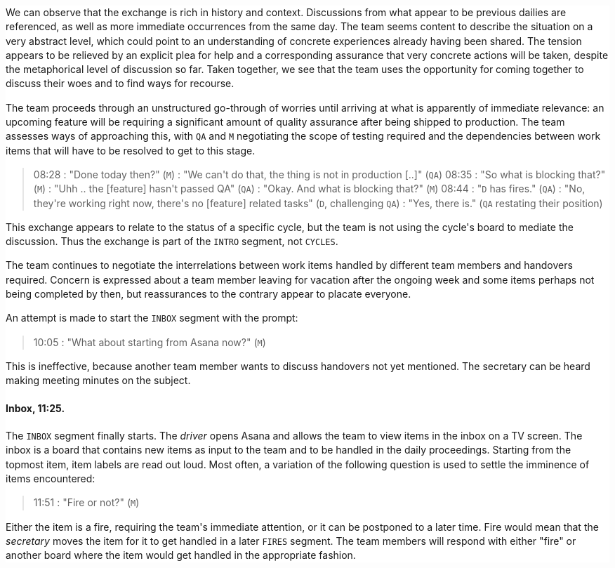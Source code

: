 We can observe that the exchange is rich in history and context. Discussions from what appear to be previous dailies are referenced, as well as more immediate occurrences from the same day. The team seems content to describe the situation on a very abstract level, which could point to an understanding of concrete experiences already having been shared. The tension appears to be relieved by an explicit plea for help and a corresponding assurance that very concrete actions will be taken, despite the metaphorical level of discussion so far. Taken together, we see that the team uses the opportunity for coming together to discuss their woes and to find ways for recourse.

The team proceeds through an unstructured go-through of worries until arriving at what is apparently of immediate relevance: an upcoming feature will be requiring a significant amount of quality assurance after being shipped to production. The team assesses ways of approaching this, with `QA` and `M` negotiating the scope of testing required and the dependencies between work items that will have to be resolved to get to this stage.

> 08:28
> :   "Done today then?" (`M`)
> :   "We can't do that, the thing is not in production [..]" (`QA`)
> 08:35
> :   "So what is blocking that?" (`M`)
> :   "Uhh .. the [feature] hasn't passed QA" (`QA`)
> :   "Okay. And what is blocking that?" (`M`)
> 08:44
> :   "`D` has fires." (`QA`)
> :   "No, they're working right now, there's no [feature] related tasks" (`D`, challenging `QA`)
> :   "Yes, there is." (`QA` restating their position)

This exchange appears to relate to the status of a specific cycle, but the team is not using the cycle's board to mediate the discussion. Thus the exchange is part of the `INTRO` segment, not `CYCLES`.

The team continues to negotiate the interrelations between work items handled by different team members and handovers required. Concern is expressed about a team member leaving for vacation after the ongoing week and some items perhaps not being completed by then, but reassurances to the contrary appear to placate everyone.

An attempt is made to start the `INBOX` segment with the prompt:

> 10:05
> :   "What about starting from Asana now?" (`M`)

This is ineffective, because another team member wants to discuss handovers not yet mentioned. The secretary can be heard making meeting minutes on the subject.

#### Inbox, 11:25.

The `INBOX` segment finally starts. The *driver* opens Asana and allows the team to view items in the inbox on a TV screen. The inbox is a board that contains new items as input to the team and to be handled in the daily proceedings. Starting from the topmost item, item labels are read out loud. Most often, a variation of the following question is used to settle the imminence of items encountered:

> 11:51
> :   "Fire or not?" (`M`)

Either the item is a fire, requiring the team's immediate attention, or it can be postponed to a later time. Fire would mean that the *secretary* moves the item for it to get handled in a later `FIRES` segment. The team members will respond with either "fire" or another board where the item would get handled in the appropriate fashion.
